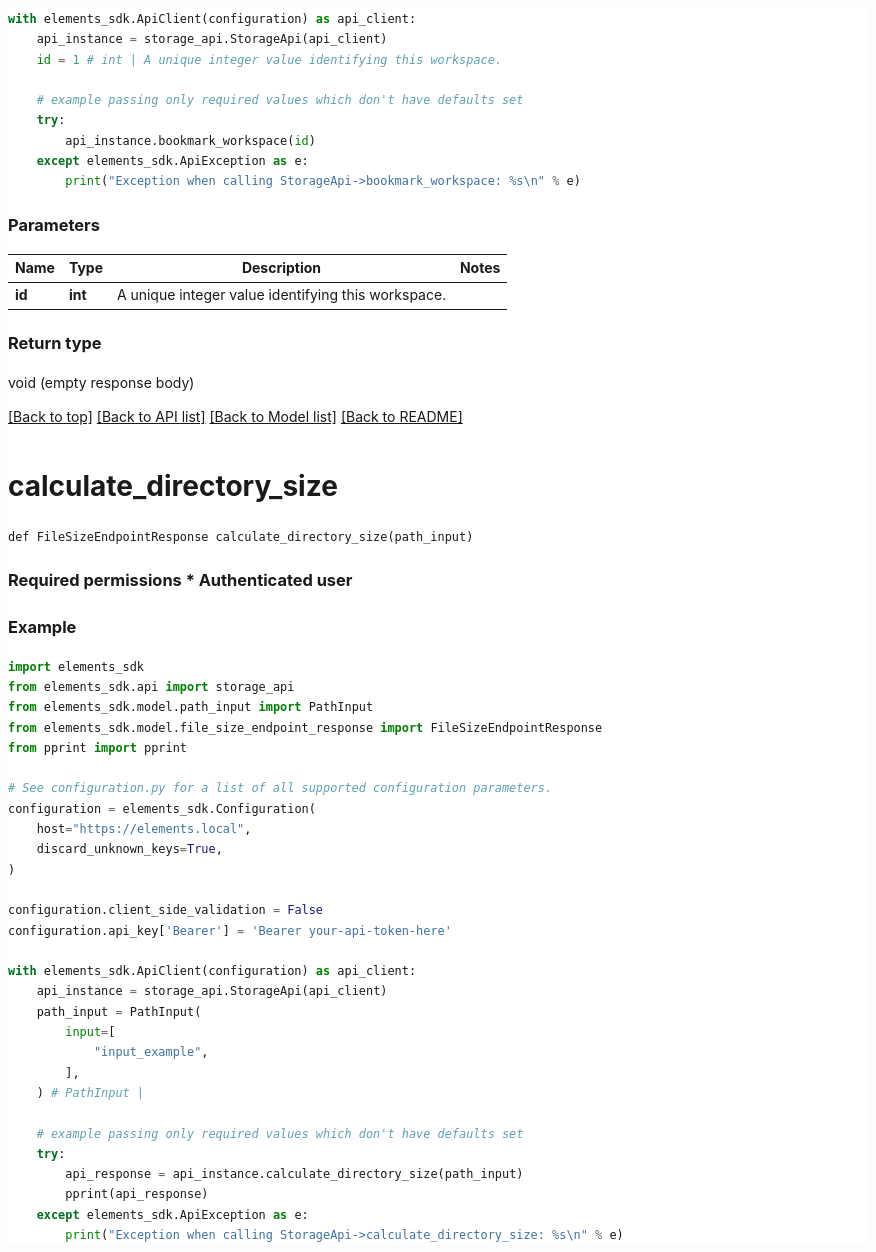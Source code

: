 ```python
with elements_sdk.ApiClient(configuration) as api_client:
    api_instance = storage_api.StorageApi(api_client)
    id = 1 # int | A unique integer value identifying this workspace.

    # example passing only required values which don't have defaults set
    try:
        api_instance.bookmark_workspace(id)
    except elements_sdk.ApiException as e:
        print("Exception when calling StorageApi->bookmark_workspace: %s\n" % e)
```


### Parameters

Name | Type | Description  | Notes
------------- | ------------- | ------------- | -------------
 **id** | **int**| A unique integer value identifying this workspace. |

### Return type

void (empty response body)

[[Back to top]](#) [[Back to API list]](../#documentation-for-api-endpoints) [[Back to Model list]](../#documentation-for-models) [[Back to README]](../)

# **calculate_directory_size**
    def FileSizeEndpointResponse calculate_directory_size(path_input)



### Required permissions    * Authenticated user 

### Example


```python
import elements_sdk
from elements_sdk.api import storage_api
from elements_sdk.model.path_input import PathInput
from elements_sdk.model.file_size_endpoint_response import FileSizeEndpointResponse
from pprint import pprint

# See configuration.py for a list of all supported configuration parameters.
configuration = elements_sdk.Configuration(
    host="https://elements.local",
    discard_unknown_keys=True,
)

configuration.client_side_validation = False
configuration.api_key['Bearer'] = 'Bearer your-api-token-here'

with elements_sdk.ApiClient(configuration) as api_client:
    api_instance = storage_api.StorageApi(api_client)
    path_input = PathInput(
        input=[
            "input_example",
        ],
    ) # PathInput | 

    # example passing only required values which don't have defaults set
    try:
        api_response = api_instance.calculate_directory_size(path_input)
        pprint(api_response)
    except elements_sdk.ApiException as e:
        print("Exception when calling StorageApi->calculate_directory_size: %s\n" % e)
```